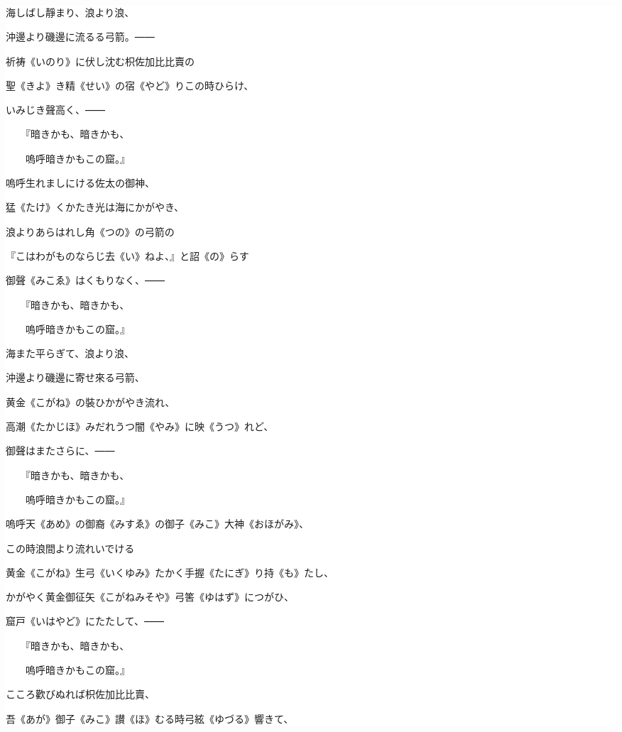 

海しばし靜まり、浪より浪、

沖邊より磯邊に流るる弓箭。――

祈祷《いのり》に伏し沈む枳佐加比比賣の

聖《きよ》き精《せい》の宿《やど》りこの時ひらけ、

いみじき聲高く、――

　　『暗きかも、暗きかも、

　　嗚呼暗きかもこの窟。』



嗚呼生れましにける佐太の御神、

猛《たけ》くかたき光は海にかがやき、

浪よりあらはれし角《つの》の弓箭の

『こはわがものならじ去《い》ねよ、』と詔《の》らす

御聲《みこゑ》はくもりなく、――

　　『暗きかも、暗きかも、

　　嗚呼暗きかもこの窟。』



海また平らぎて、浪より浪、

沖邊より磯邊に寄せ來る弓箭、

黄金《こがね》の裝ひかがやき流れ、

高潮《たかじほ》みだれうつ闇《やみ》に映《うつ》れど、

御聲はまたさらに、――

　　『暗きかも、暗きかも、

　　嗚呼暗きかもこの窟。』



嗚呼天《あめ》の御裔《みすゑ》の御子《みこ》大神《おほがみ》、

この時浪間より流れいでける

黄金《こがね》生弓《いくゆみ》たかく手握《たにぎ》り持《も》たし、

かがやく黄金御征矢《こがねみそや》弓筈《ゆはず》につがひ、

窟戸《いはやど》にたたして、――

　　『暗きかも、暗きかも、

　　嗚呼暗きかもこの窟。』



こころ歡びぬれば枳佐加比比賣、

吾《あが》御子《みこ》讃《ほ》むる時弓絃《ゆづる》響きて、
